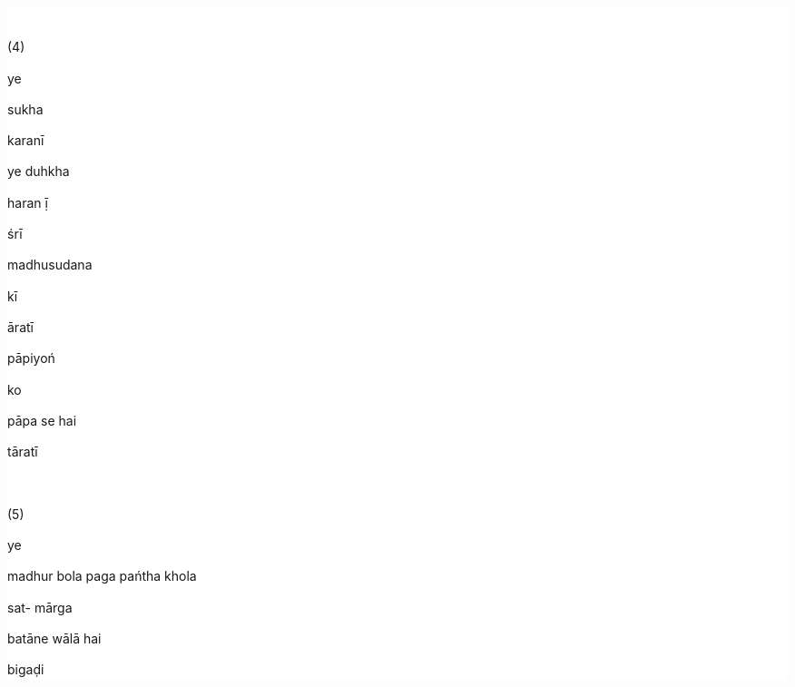 
 


(4)


ye
 
sukha
 
karanī

ye 
duhkha
 
haran
̣ī


śrī
 
madhusudana
 
kī
 
āratī
 


pāpiyoń


ko
 
pāpa
 se 
hai
 
tāratī


 


(5)


ye
 
madhur
 bola 
paga
 pańtha 
khola


sat-
mārga
 
batāne
 wālā 
hai


bigaḍi
 